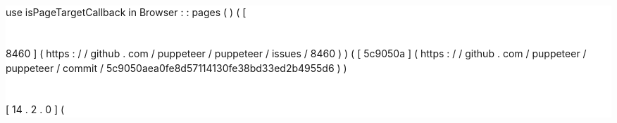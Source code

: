 use
isPageTargetCallback
in
Browser
:
:
pages
(
)
(
[
#
8460
]
(
https
:
/
/
github
.
com
/
puppeteer
/
puppeteer
/
issues
/
8460
)
)
(
[
5c9050a
]
(
https
:
/
/
github
.
com
/
puppeteer
/
puppeteer
/
commit
/
5c9050aea0fe8d57114130fe38bd33ed2b4955d6
)
)
#
#
[
14
.
2
.
0
]
(